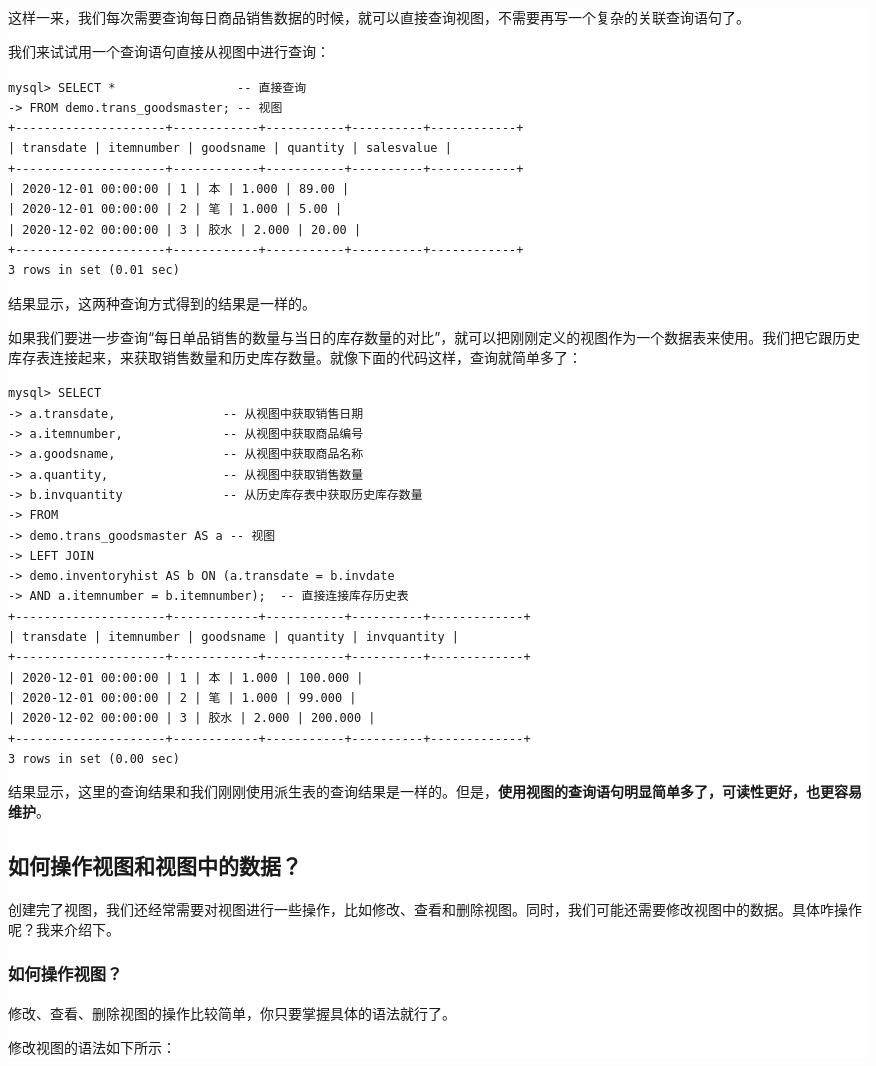 这样一来，我们每次需要查询每日商品销售数据的时候，就可以直接查询视图，不需要再写一个复杂的关联查询语句了。

我们来试试用一个查询语句直接从视图中进行查询：

```
mysql> SELECT *                 -- 直接查询
-> FROM demo.trans_goodsmaster; -- 视图
+---------------------+------------+-----------+----------+------------+
| transdate | itemnumber | goodsname | quantity | salesvalue |
+---------------------+------------+-----------+----------+------------+
| 2020-12-01 00:00:00 | 1 | 本 | 1.000 | 89.00 |
| 2020-12-01 00:00:00 | 2 | 笔 | 1.000 | 5.00 |
| 2020-12-02 00:00:00 | 3 | 胶水 | 2.000 | 20.00 |
+---------------------+------------+-----------+----------+------------+
3 rows in set (0.01 sec)
```

结果显示，这两种查询方式得到的结果是一样的。

如果我们要进一步查询“每日单品销售的数量与当日的库存数量的对比”，就可以把刚刚定义的视图作为一个数据表来使用。我们把它跟历史库存表连接起来，来获取销售数量和历史库存数量。就像下面的代码这样，查询就简单多了：

```
mysql> SELECT
-> a.transdate,               -- 从视图中获取销售日期
-> a.itemnumber,              -- 从视图中获取商品编号
-> a.goodsname,               -- 从视图中获取商品名称
-> a.quantity,                -- 从视图中获取销售数量
-> b.invquantity              -- 从历史库存表中获取历史库存数量
-> FROM
-> demo.trans_goodsmaster AS a -- 视图
-> LEFT JOIN
-> demo.inventoryhist AS b ON (a.transdate = b.invdate
-> AND a.itemnumber = b.itemnumber);  -- 直接连接库存历史表
+---------------------+------------+-----------+----------+-------------+
| transdate | itemnumber | goodsname | quantity | invquantity |
+---------------------+------------+-----------+----------+-------------+
| 2020-12-01 00:00:00 | 1 | 本 | 1.000 | 100.000 |
| 2020-12-01 00:00:00 | 2 | 笔 | 1.000 | 99.000 |
| 2020-12-02 00:00:00 | 3 | 胶水 | 2.000 | 200.000 |
+---------------------+------------+-----------+----------+-------------+
3 rows in set (0.00 sec)
```

结果显示，这里的查询结果和我们刚刚使用派生表的查询结果是一样的。但是，**使用视图的查询语句明显简单多了，可读性更好，也更容易维护**。

## 如何操作视图和视图中的数据？

创建完了视图，我们还经常需要对视图进行一些操作，比如修改、查看和删除视图。同时，我们可能还需要修改视图中的数据。具体咋操作呢？我来介绍下。

### 如何操作视图？

修改、查看、删除视图的操作比较简单，你只要掌握具体的语法就行了。

修改视图的语法如下所示：

